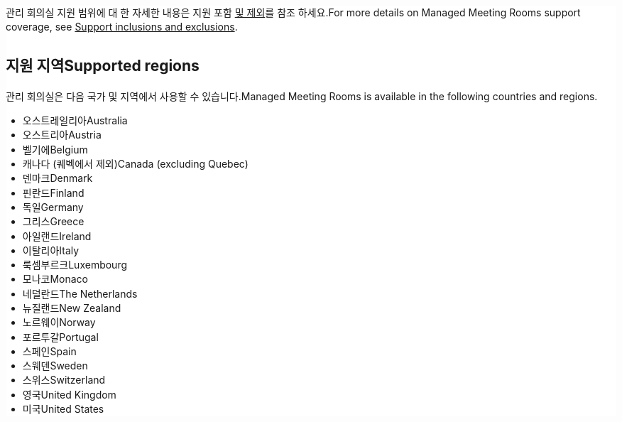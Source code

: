 <span data-ttu-id="03488-186">관리 회의실 지원 범위에 대 한 자세한 내용은 지원 포함 [및 제외](#support-inclusions-and-exclusions)를 참조 하세요.</span><span class="sxs-lookup"><span data-stu-id="03488-186">For more details on Managed Meeting Rooms support coverage, see [Support inclusions and exclusions](#support-inclusions-and-exclusions).</span></span>

## <a name="supported-regions"></a><span data-ttu-id="03488-187">지원 지역</span><span class="sxs-lookup"><span data-stu-id="03488-187">Supported regions</span></span>

<span data-ttu-id="03488-188">관리 회의실은 다음 국가 및 지역에서 사용할 수 있습니다.</span><span class="sxs-lookup"><span data-stu-id="03488-188">Managed Meeting Rooms is available in the following countries and regions.</span></span>

- <span data-ttu-id="03488-189">오스트레일리아</span><span class="sxs-lookup"><span data-stu-id="03488-189">Australia</span></span>
- <span data-ttu-id="03488-190">오스트리아</span><span class="sxs-lookup"><span data-stu-id="03488-190">Austria</span></span>
- <span data-ttu-id="03488-191">벨기에</span><span class="sxs-lookup"><span data-stu-id="03488-191">Belgium</span></span>
- <span data-ttu-id="03488-192">캐나다 (퀘벡에서 제외)</span><span class="sxs-lookup"><span data-stu-id="03488-192">Canada (excluding Quebec)</span></span>
- <span data-ttu-id="03488-193">덴마크</span><span class="sxs-lookup"><span data-stu-id="03488-193">Denmark</span></span>
- <span data-ttu-id="03488-194">핀란드</span><span class="sxs-lookup"><span data-stu-id="03488-194">Finland</span></span>
- <span data-ttu-id="03488-195">독일</span><span class="sxs-lookup"><span data-stu-id="03488-195">Germany</span></span>
- <span data-ttu-id="03488-196">그리스</span><span class="sxs-lookup"><span data-stu-id="03488-196">Greece</span></span>
- <span data-ttu-id="03488-197">아일랜드</span><span class="sxs-lookup"><span data-stu-id="03488-197">Ireland</span></span>
- <span data-ttu-id="03488-198">이탈리아</span><span class="sxs-lookup"><span data-stu-id="03488-198">Italy</span></span>
- <span data-ttu-id="03488-199">룩셈부르크</span><span class="sxs-lookup"><span data-stu-id="03488-199">Luxembourg</span></span>
- <span data-ttu-id="03488-200">모나코</span><span class="sxs-lookup"><span data-stu-id="03488-200">Monaco</span></span>
- <span data-ttu-id="03488-201">네덜란드</span><span class="sxs-lookup"><span data-stu-id="03488-201">The Netherlands</span></span>
- <span data-ttu-id="03488-202">뉴질랜드</span><span class="sxs-lookup"><span data-stu-id="03488-202">New Zealand</span></span>
- <span data-ttu-id="03488-203">노르웨이</span><span class="sxs-lookup"><span data-stu-id="03488-203">Norway</span></span>
- <span data-ttu-id="03488-204">포르투갈</span><span class="sxs-lookup"><span data-stu-id="03488-204">Portugal</span></span>
- <span data-ttu-id="03488-205">스페인</span><span class="sxs-lookup"><span data-stu-id="03488-205">Spain</span></span>
- <span data-ttu-id="03488-206">스웨덴</span><span class="sxs-lookup"><span data-stu-id="03488-206">Sweden</span></span>
- <span data-ttu-id="03488-207">스위스</span><span class="sxs-lookup"><span data-stu-id="03488-207">Switzerland</span></span>
- <span data-ttu-id="03488-208">영국</span><span class="sxs-lookup"><span data-stu-id="03488-208">United Kingdom</span></span>
- <span data-ttu-id="03488-209">미국</span><span class="sxs-lookup"><span data-stu-id="03488-209">United States</span></span>
